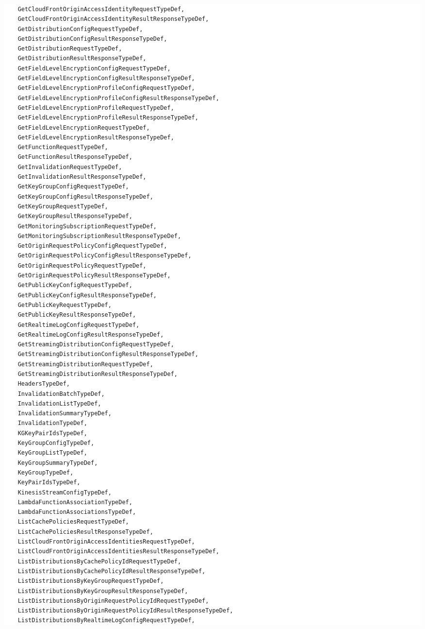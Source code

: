 ```python
    GetCloudFrontOriginAccessIdentityRequestTypeDef,
    GetCloudFrontOriginAccessIdentityResultResponseTypeDef,
    GetDistributionConfigRequestTypeDef,
    GetDistributionConfigResultResponseTypeDef,
    GetDistributionRequestTypeDef,
    GetDistributionResultResponseTypeDef,
    GetFieldLevelEncryptionConfigRequestTypeDef,
    GetFieldLevelEncryptionConfigResultResponseTypeDef,
    GetFieldLevelEncryptionProfileConfigRequestTypeDef,
    GetFieldLevelEncryptionProfileConfigResultResponseTypeDef,
    GetFieldLevelEncryptionProfileRequestTypeDef,
    GetFieldLevelEncryptionProfileResultResponseTypeDef,
    GetFieldLevelEncryptionRequestTypeDef,
    GetFieldLevelEncryptionResultResponseTypeDef,
    GetFunctionRequestTypeDef,
    GetFunctionResultResponseTypeDef,
    GetInvalidationRequestTypeDef,
    GetInvalidationResultResponseTypeDef,
    GetKeyGroupConfigRequestTypeDef,
    GetKeyGroupConfigResultResponseTypeDef,
    GetKeyGroupRequestTypeDef,
    GetKeyGroupResultResponseTypeDef,
    GetMonitoringSubscriptionRequestTypeDef,
    GetMonitoringSubscriptionResultResponseTypeDef,
    GetOriginRequestPolicyConfigRequestTypeDef,
    GetOriginRequestPolicyConfigResultResponseTypeDef,
    GetOriginRequestPolicyRequestTypeDef,
    GetOriginRequestPolicyResultResponseTypeDef,
    GetPublicKeyConfigRequestTypeDef,
    GetPublicKeyConfigResultResponseTypeDef,
    GetPublicKeyRequestTypeDef,
    GetPublicKeyResultResponseTypeDef,
    GetRealtimeLogConfigRequestTypeDef,
    GetRealtimeLogConfigResultResponseTypeDef,
    GetStreamingDistributionConfigRequestTypeDef,
    GetStreamingDistributionConfigResultResponseTypeDef,
    GetStreamingDistributionRequestTypeDef,
    GetStreamingDistributionResultResponseTypeDef,
    HeadersTypeDef,
    InvalidationBatchTypeDef,
    InvalidationListTypeDef,
    InvalidationSummaryTypeDef,
    InvalidationTypeDef,
    KGKeyPairIdsTypeDef,
    KeyGroupConfigTypeDef,
    KeyGroupListTypeDef,
    KeyGroupSummaryTypeDef,
    KeyGroupTypeDef,
    KeyPairIdsTypeDef,
    KinesisStreamConfigTypeDef,
    LambdaFunctionAssociationTypeDef,
    LambdaFunctionAssociationsTypeDef,
    ListCachePoliciesRequestTypeDef,
    ListCachePoliciesResultResponseTypeDef,
    ListCloudFrontOriginAccessIdentitiesRequestTypeDef,
    ListCloudFrontOriginAccessIdentitiesResultResponseTypeDef,
    ListDistributionsByCachePolicyIdRequestTypeDef,
    ListDistributionsByCachePolicyIdResultResponseTypeDef,
    ListDistributionsByKeyGroupRequestTypeDef,
    ListDistributionsByKeyGroupResultResponseTypeDef,
    ListDistributionsByOriginRequestPolicyIdRequestTypeDef,
    ListDistributionsByOriginRequestPolicyIdResultResponseTypeDef,
    ListDistributionsByRealtimeLogConfigRequestTypeDef,
```